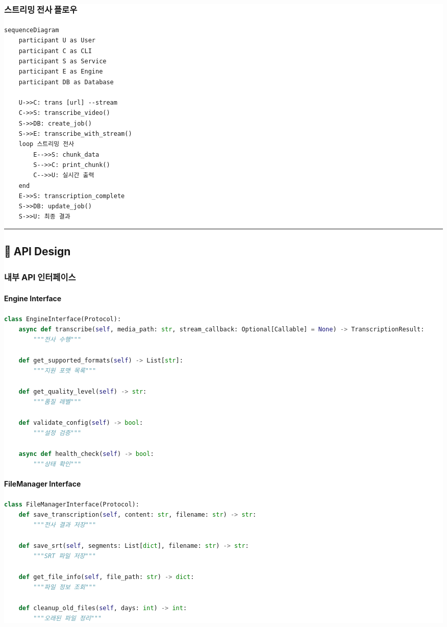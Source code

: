 ### 스트리밍 전사 플로우

```mermaid
sequenceDiagram
    participant U as User
    participant C as CLI
    participant S as Service
    participant E as Engine
    participant DB as Database

    U->>C: trans [url] --stream
    C->>S: transcribe_video()
    S->>DB: create_job()
    S->>E: transcribe_with_stream()
    loop 스트리밍 전사
        E-->>S: chunk_data
        S-->>C: print_chunk()
        C-->>U: 실시간 출력
    end
    E->>S: transcription_complete
    S->>DB: update_job()
    S->>U: 최종 결과
```

---

## 🔌 API Design

### 내부 API 인터페이스

#### Engine Interface
```python
class EngineInterface(Protocol):
    async def transcribe(self, media_path: str, stream_callback: Optional[Callable] = None) -> TranscriptionResult:
        """전사 수행"""

    def get_supported_formats(self) -> List[str]:
        """지원 포맷 목록"""

    def get_quality_level(self) -> str:
        """품질 레벨"""

    def validate_config(self) -> bool:
        """설정 검증"""

    async def health_check(self) -> bool:
        """상태 확인"""
```

#### FileManager Interface
```python
class FileManagerInterface(Protocol):
    def save_transcription(self, content: str, filename: str) -> str:
        """전사 결과 저장"""

    def save_srt(self, segments: List[dict], filename: str) -> str:
        """SRT 파일 저장"""

    def get_file_info(self, file_path: str) -> dict:
        """파일 정보 조회"""

    def cleanup_old_files(self, days: int) -> int:
        """오래된 파일 정리"""
```
